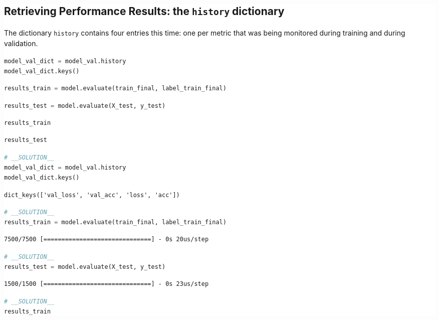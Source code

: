 
## Retrieving Performance Results: the `history` dictionary

The dictionary `history` contains four entries this time: one per metric that was being monitored during training and during validation.


```python
model_val_dict = model_val.history
model_val_dict.keys()
```


```python
results_train = model.evaluate(train_final, label_train_final)
```


```python
results_test = model.evaluate(X_test, y_test)
```


```python
results_train
```


```python
results_test
```


```python
# __SOLUTION__ 
model_val_dict = model_val.history
model_val_dict.keys()
```




    dict_keys(['val_loss', 'val_acc', 'loss', 'acc'])




```python
# __SOLUTION__ 
results_train = model.evaluate(train_final, label_train_final)
```

    7500/7500 [==============================] - 0s 20us/step



```python
# __SOLUTION__ 
results_test = model.evaluate(X_test, y_test)
```

    1500/1500 [==============================] - 0s 23us/step



```python
# __SOLUTION__ 
results_train
```
